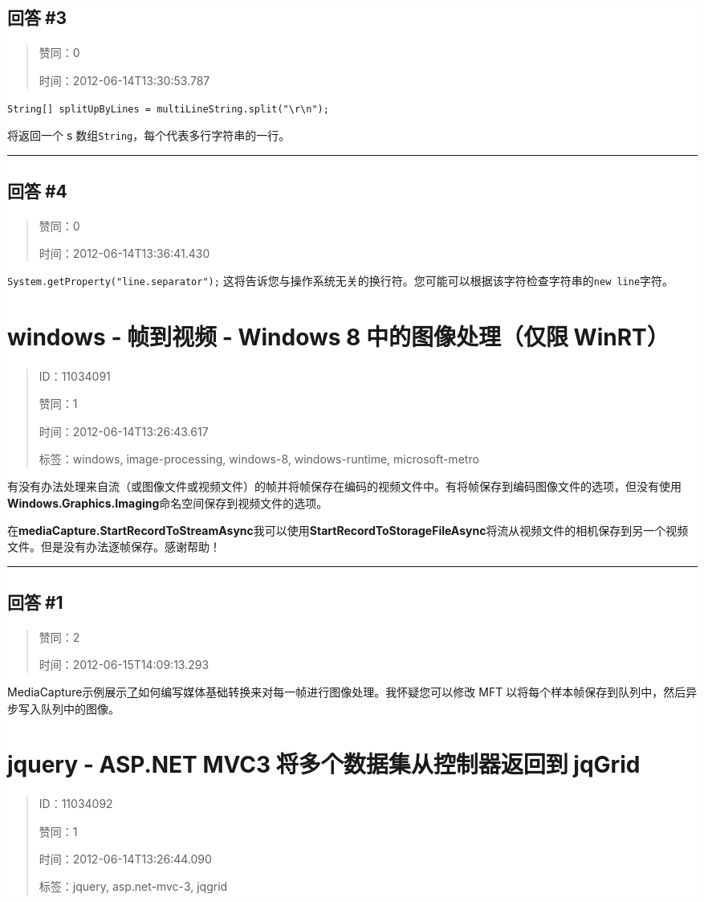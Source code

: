 ## 回答 #3

> 赞同：0
> 
> 时间：2012-06-14T13:30:53.787

```
String[] splitUpByLines = multiLineString.split("\r\n"); 
```

将返回一个 s 数组`String`，每个代表多行字符串的一行。

* * *

## 回答 #4

> 赞同：0
> 
> 时间：2012-06-14T13:36:41.430

`System.getProperty("line.separator");` 这将告诉您与操作系统无关的换行符。您可能可以根据该字符检查字符串的`new line`字符。

# windows - 帧到视频 - Windows 8 中的图像处理（仅限 WinRT）

> ID：11034091
> 
> 赞同：1
> 
> 时间：2012-06-14T13:26:43.617
> 
> 标签：windows, image-processing, windows-8, windows-runtime, microsoft-metro

有没有办法处理来自流（或图像文件或视频文件）的帧并将帧保存在编码的视频文件中。有将帧保存到编码图像文件的选项，但没有使用**Windows.Graphics.Imaging**命名空间保存到视频文件的选项。

在**mediaCapture.StartRecordToStreamAsync**我可以使用**StartRecordToStorageFileAsync**将流从视频文件的相机保存到另一个视频文件。但是没有办法逐帧保存。感谢帮助！

* * *

## 回答 #1

> 赞同：2
> 
> 时间：2012-06-15T14:09:13.293

MediaCapture示例展示[了](http://code.msdn.microsoft.com/windowsapps/Media-Capture-Sample-adf87622)如何编写媒体基础转换来对每一帧进行图像处理。我怀疑您可以修改 MFT 以将每个样本帧保存到队列中，然后异步写入队列中的图像。

# jquery - ASP.NET MVC3 将多个数据集从控制器返回到 jqGrid

> ID：11034092
> 
> 赞同：1
> 
> 时间：2012-06-14T13:26:44.090
> 
> 标签：jquery, asp.net-mvc-3, jqgrid
